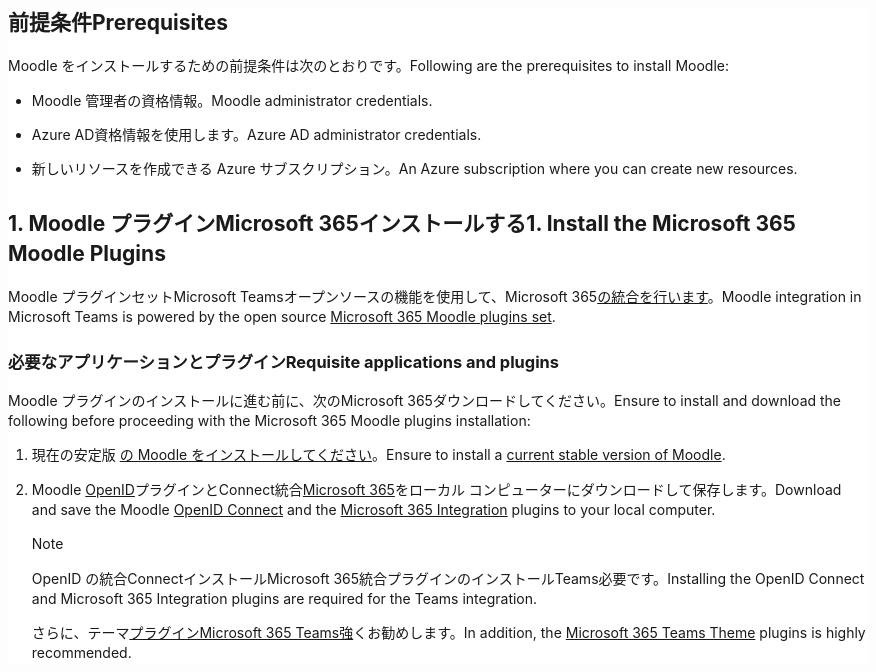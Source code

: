 ## <a name="prerequisites"></a><span data-ttu-id="db1a2-112">前提条件</span><span class="sxs-lookup"><span data-stu-id="db1a2-112">Prerequisites</span></span>

<span data-ttu-id="db1a2-113">Moodle をインストールするための前提条件は次のとおりです。</span><span class="sxs-lookup"><span data-stu-id="db1a2-113">Following are the prerequisites to install Moodle:</span></span>

* <span data-ttu-id="db1a2-114">Moodle 管理者の資格情報。</span><span class="sxs-lookup"><span data-stu-id="db1a2-114">Moodle administrator credentials.</span></span>

* <span data-ttu-id="db1a2-115">Azure AD資格情報を使用します。</span><span class="sxs-lookup"><span data-stu-id="db1a2-115">Azure AD administrator credentials.</span></span>

* <span data-ttu-id="db1a2-116">新しいリソースを作成できる Azure サブスクリプション。</span><span class="sxs-lookup"><span data-stu-id="db1a2-116">An Azure subscription where you can create new resources.</span></span>

## <a name="1-install-the-microsoft-365-moodle-plugins"></a><span data-ttu-id="db1a2-117">1. Moodle プラグインMicrosoft 365インストールする</span><span class="sxs-lookup"><span data-stu-id="db1a2-117">1. Install the Microsoft 365 Moodle Plugins</span></span>

<span data-ttu-id="db1a2-118">Moodle プラグインセットMicrosoft Teamsオープンソースの機能を使用して、Microsoft 365[の統合を行います](https://github.com/Microsoft/o365-moodle)。</span><span class="sxs-lookup"><span data-stu-id="db1a2-118">Moodle integration in Microsoft Teams is powered by the open source [Microsoft 365 Moodle plugins set](https://github.com/Microsoft/o365-moodle).</span></span>

### <a name="requisite-applications-and-plugins"></a><span data-ttu-id="db1a2-119">必要なアプリケーションとプラグイン</span><span class="sxs-lookup"><span data-stu-id="db1a2-119">Requisite applications and plugins</span></span>

<span data-ttu-id="db1a2-120">Moodle プラグインのインストールに進む前に、次のMicrosoft 365ダウンロードしてください。</span><span class="sxs-lookup"><span data-stu-id="db1a2-120">Ensure to install and download the following before proceeding with the Microsoft 365 Moodle plugins installation:</span></span>

1. <span data-ttu-id="db1a2-121">現在の安定版 [の Moodle をインストールしてください](https://download.moodle.org/releases/latest/)。</span><span class="sxs-lookup"><span data-stu-id="db1a2-121">Ensure to install a [current stable version of Moodle](https://download.moodle.org/releases/latest/).</span></span>

1. <span data-ttu-id="db1a2-122">Moodle [OpenID](https://moodle.org/plugins/auth_oidc)プラグインとConnect統合[Microsoft 365](https://moodle.org/plugins/local_o365)をローカル コンピューターにダウンロードして保存します。</span><span class="sxs-lookup"><span data-stu-id="db1a2-122">Download and save the Moodle [OpenID Connect](https://moodle.org/plugins/auth_oidc) and the [Microsoft 365 Integration](https://moodle.org/plugins/local_o365) plugins to your local computer.</span></span>

    > [!NOTE]
    > <span data-ttu-id="db1a2-123">OpenID の統合ConnectインストールMicrosoft 365統合プラグインのインストールTeams必要です。</span><span class="sxs-lookup"><span data-stu-id="db1a2-123">Installing the OpenID Connect and Microsoft 365 Integration plugins are required for the Teams integration.</span></span>
    >
    > <span data-ttu-id="db1a2-124">さらに、テーマ[プラグインMicrosoft 365 Teams強](https://moodle.org/plugins/theme_boost_o365teams)くお勧めします。</span><span class="sxs-lookup"><span data-stu-id="db1a2-124">In addition, the [Microsoft 365 Teams Theme](https://moodle.org/plugins/theme_boost_o365teams) plugins is highly recommended.</span></span>

